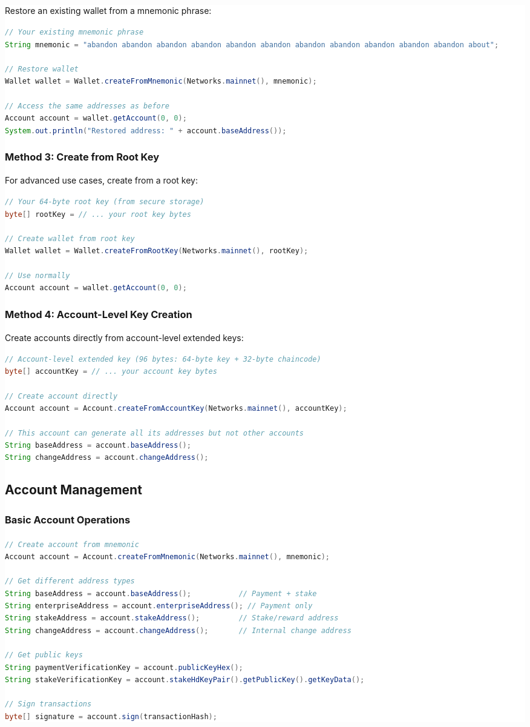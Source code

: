 Restore an existing wallet from a mnemonic phrase:

```java
// Your existing mnemonic phrase
String mnemonic = "abandon abandon abandon abandon abandon abandon abandon abandon abandon abandon abandon about";

// Restore wallet
Wallet wallet = Wallet.createFromMnemonic(Networks.mainnet(), mnemonic);

// Access the same addresses as before
Account account = wallet.getAccount(0, 0);
System.out.println("Restored address: " + account.baseAddress());
```

### Method 3: Create from Root Key

For advanced use cases, create from a root key:

```java
// Your 64-byte root key (from secure storage)
byte[] rootKey = // ... your root key bytes

// Create wallet from root key
Wallet wallet = Wallet.createFromRootKey(Networks.mainnet(), rootKey);

// Use normally
Account account = wallet.getAccount(0, 0);
```

### Method 4: Account-Level Key Creation

Create accounts directly from account-level extended keys:

```java
// Account-level extended key (96 bytes: 64-byte key + 32-byte chaincode)
byte[] accountKey = // ... your account key bytes

// Create account directly
Account account = Account.createFromAccountKey(Networks.mainnet(), accountKey);

// This account can generate all its addresses but not other accounts
String baseAddress = account.baseAddress();
String changeAddress = account.changeAddress();
```

## Account Management

### Basic Account Operations

```java
// Create account from mnemonic
Account account = Account.createFromMnemonic(Networks.mainnet(), mnemonic);

// Get different address types
String baseAddress = account.baseAddress();           // Payment + stake
String enterpriseAddress = account.enterpriseAddress(); // Payment only
String stakeAddress = account.stakeAddress();         // Stake/reward address
String changeAddress = account.changeAddress();       // Internal change address

// Get public keys
String paymentVerificationKey = account.publicKeyHex();
String stakeVerificationKey = account.stakeHdKeyPair().getPublicKey().getKeyData();

// Sign transactions
byte[] signature = account.sign(transactionHash);
```